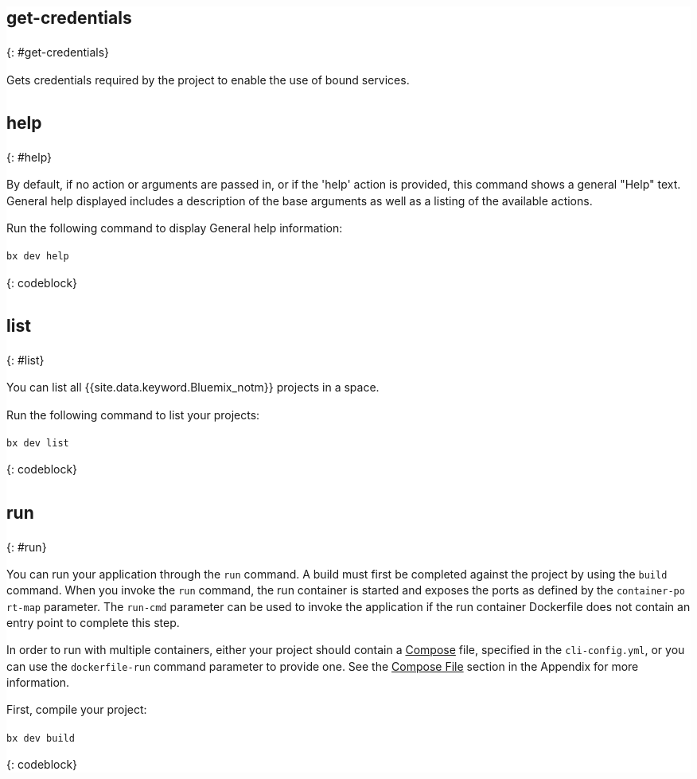 
## get-credentials
{: #get-credentials}

Gets credentials required by the project to enable the use of bound services.


## help
{: #help}

By default, if no action or arguments are passed in, or if the 'help' action is provided, this command shows a general "Help" text. General help displayed includes a description of the base arguments as well as a listing of the available actions.  

Run the following command to display General help information:

```
bx dev help
```
{: codeblock}


## list
{: #list}

You can list all {{site.data.keyword.Bluemix_notm}} projects in a space.

Run the following command to list your projects:

```
bx dev list
```
{: codeblock}





## run
{: #run}

You can run your application through the `run` command. A build must first be completed against the project by using the `build` command. When you invoke the `run` command, the run container is started and exposes the ports as defined by the `container-port-map` parameter. The `run-cmd` parameter can be used to invoke the application if the run container Dockerfile does not contain an entry point to complete this step. 

In order to run with multiple containers, either your project should contain a [Compose](https://docs.docker.com/compose/overview/) file, specified in the `cli-config.yml`, or you can use the `dockerfile-run` command parameter to provide one. See the [Compose File](../projects/compose-file.html) section in the Appendix for more information.

First, compile your project:

```
bx dev build
```
{: codeblock}
